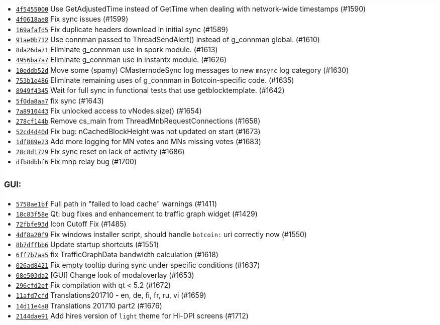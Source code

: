 - [`4f5455000`](https://github.com/botcoin-core/botcoin/commit/4f5455000) Use GetAdjustedTime instead of GetTime when dealing with network-wide timestamps (#1590)
- [`4f0618ae8`](https://github.com/botcoin-core/botcoin/commit/4f0618ae8) Fix sync issues (#1599)
- [`169afafd5`](https://github.com/botcoin-core/botcoin/commit/169afafd5) Fix duplicate headers download in initial sync (#1589)
- [`91ae0b712`](https://github.com/botcoin-core/botcoin/commit/91ae0b712) Use connman passed to ThreadSendAlert() instead of g_connman global. (#1610)
- [`8da26da71`](https://github.com/botcoin-core/botcoin/commit/8da26da71) Eliminate g_connman use in spork module. (#1613)
- [`4956ba7a7`](https://github.com/botcoin-core/botcoin/commit/4956ba7a7) Eliminate g_connman use in instantx module. (#1626)
- [`10eddb52d`](https://github.com/botcoin-core/botcoin/commit/10eddb52d) Move some (spamy) CMasternodeSync log messages to new `mnsync` log category (#1630)
- [`753b1e486`](https://github.com/botcoin-core/botcoin/commit/753b1e486) Eliminate remaining uses of g_connman in Botcoin-specific code. (#1635)
- [`8949f4345`](https://github.com/botcoin-core/botcoin/commit/8949f4345) Wait for full sync in functional tests that use getblocktemplate. (#1642)
- [`5f0da8aa7`](https://github.com/botcoin-core/botcoin/commit/5f0da8aa7) fix sync (#1643)
- [`7a8910443`](https://github.com/botcoin-core/botcoin/commit/7a8910443) Fix unlocked access to vNodes.size() (#1654)
- [`278cf144b`](https://github.com/botcoin-core/botcoin/commit/278cf144b) Remove cs_main from ThreadMnbRequestConnections (#1658)
- [`52cd4d40d`](https://github.com/botcoin-core/botcoin/commit/52cd4d40d) Fix bug: nCachedBlockHeight was not updated on start (#1673)
- [`1df889e23`](https://github.com/botcoin-core/botcoin/commit/1df889e23) Add more logging for MN votes and MNs missing votes (#1683)
- [`28c8d1729`](https://github.com/botcoin-core/botcoin/commit/28c8d1729) Fix sync reset on lack of activity (#1686)
- [`dfb8dbbf6`](https://github.com/botcoin-core/botcoin/commit/dfb8dbbf6) Fix mnp relay bug (#1700)

### GUI:
- [`5758ae1bf`](https://github.com/botcoin-core/botcoin/commit/5758ae1bf) Full path in "failed to load cache" warnings (#1411)
- [`18c83f58e`](https://github.com/botcoin-core/botcoin/commit/18c83f58e) Qt: bug fixes and enhancement to traffic graph widget  (#1429)
- [`72fbfe93d`](https://github.com/botcoin-core/botcoin/commit/72fbfe93d) Icon Cutoff Fix (#1485)
- [`4df8a20f9`](https://github.com/botcoin-core/botcoin/commit/4df8a20f9) Fix windows installer script, should handle `botcoin:` uri correctly now (#1550)
- [`8b7dffbb6`](https://github.com/botcoin-core/botcoin/commit/8b7dffbb6) Update startup shortcuts (#1551)
- [`6ff7b7aa5`](https://github.com/botcoin-core/botcoin/commit/6ff7b7aa5) fix TrafficGraphData bandwidth calculation (#1618)
- [`026ad8421`](https://github.com/botcoin-core/botcoin/commit/026ad8421) Fix empty tooltip during sync under specific conditions (#1637)
- [`08e503da2`](https://github.com/botcoin-core/botcoin/commit/08e503da2) [GUI] Change look of modaloverlay (#1653)
- [`296cfd2ef`](https://github.com/botcoin-core/botcoin/commit/296cfd2ef) Fix compilation with qt < 5.2 (#1672)
- [`11afd7cfd`](https://github.com/botcoin-core/botcoin/commit/11afd7cfd) Translations201710 - en, de, fi, fr, ru, vi (#1659)
- [`14d11e4a8`](https://github.com/botcoin-core/botcoin/commit/14d11e4a8) Translations 201710 part2 (#1676)
- [`2144dae91`](https://github.com/botcoin-core/botcoin/commit/2144dae91) Add hires version of `light` theme for Hi-DPI screens (#1712)
